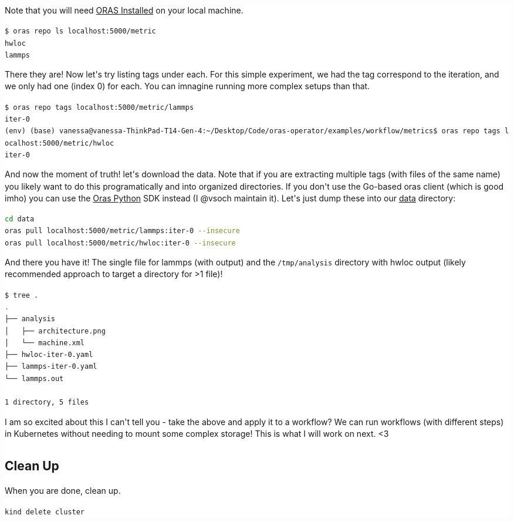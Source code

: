 Note that you will need [ORAS Installed](https://oras.land) on your local machine.

```bash
$ oras repo ls localhost:5000/metric
hwloc
lammps
```

There they are! Now let's try listing tags under each. For this simple experiment, we had the tag correspond to the iteration, and we only had one (index 0) for each.
You can imnagine running more complex setups than that.

```
$ oras repo tags localhost:5000/metric/lammps
iter-0
(env) (base) vanessa@vanessa-ThinkPad-T14-Gen-4:~/Desktop/Code/oras-operator/examples/workflow/metrics$ oras repo tags localhost:5000/metric/hwloc
iter-0
```

And now the moment of truth! let's download the data. Note that if you are extracting multiple tags (with files of the same name) you likely want to do this programatically and
into organized directories. If you don't use the Go-based oras client (which is good imho) you can use the [Oras Python](https://github.com/oras-project/oras-py) SDK instead (I @vsoch maintain it).
Let's just dump these into our [data](data) directory:

```bash
cd data
oras pull localhost:5000/metric/lammps:iter-0 --insecure
oras pull localhost:5000/metric/hwloc:iter-0 --insecure
```

And there you have it! The single file for lammps (with output) and the `/tmp/analysis` directory with hwloc output (likely recommended approach to target a directory for >1 file)!

```bash
$ tree .
.
├── analysis
│   ├── architecture.png
│   └── machine.xml
├── hwloc-iter-0.yaml
├── lammps-iter-0.yaml
└── lammps.out

1 directory, 5 files
```

I am so excited about this I can't tell you - take the above and apply it to a workflow? We can run workflows (with different steps) in Kubernetes without needing to mount
some complex storage! This is what I will work on next. <3

## Clean Up

When you are done, clean up.

```bash
kind delete cluster
```
